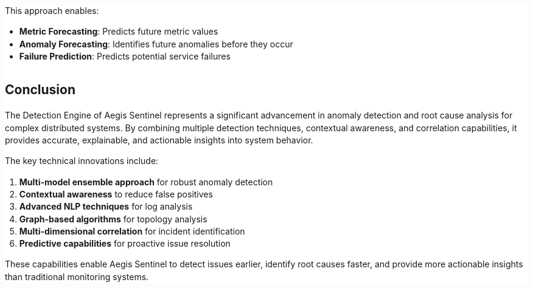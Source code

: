 This approach enables:
- **Metric Forecasting**: Predicts future metric values
- **Anomaly Forecasting**: Identifies future anomalies before they occur
- **Failure Prediction**: Predicts potential service failures

## Conclusion

The Detection Engine of Aegis Sentinel represents a significant advancement in anomaly detection and root cause analysis for complex distributed systems. By combining multiple detection techniques, contextual awareness, and correlation capabilities, it provides accurate, explainable, and actionable insights into system behavior.

The key technical innovations include:
1. **Multi-model ensemble approach** for robust anomaly detection
2. **Contextual awareness** to reduce false positives
3. **Advanced NLP techniques** for log analysis
4. **Graph-based algorithms** for topology analysis
5. **Multi-dimensional correlation** for incident identification
6. **Predictive capabilities** for proactive issue resolution

These capabilities enable Aegis Sentinel to detect issues earlier, identify root causes faster, and provide more actionable insights than traditional monitoring systems.
